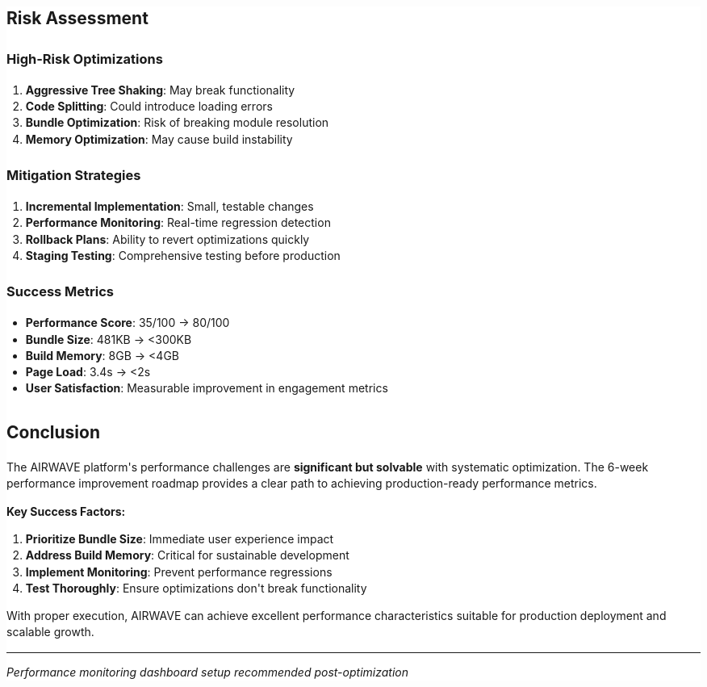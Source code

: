 ## Risk Assessment

### High-Risk Optimizations
1. **Aggressive Tree Shaking**: May break functionality
2. **Code Splitting**: Could introduce loading errors
3. **Bundle Optimization**: Risk of breaking module resolution
4. **Memory Optimization**: May cause build instability

### Mitigation Strategies
1. **Incremental Implementation**: Small, testable changes
2. **Performance Monitoring**: Real-time regression detection
3. **Rollback Plans**: Ability to revert optimizations quickly
4. **Staging Testing**: Comprehensive testing before production

### Success Metrics
- **Performance Score**: 35/100 → 80/100
- **Bundle Size**: 481KB → <300KB
- **Build Memory**: 8GB → <4GB
- **Page Load**: 3.4s → <2s
- **User Satisfaction**: Measurable improvement in engagement metrics

## Conclusion

The AIRWAVE platform's performance challenges are **significant but solvable** with systematic optimization. The 6-week performance improvement roadmap provides a clear path to achieving production-ready performance metrics.

**Key Success Factors:**
1. **Prioritize Bundle Size**: Immediate user experience impact
2. **Address Build Memory**: Critical for sustainable development
3. **Implement Monitoring**: Prevent performance regressions
4. **Test Thoroughly**: Ensure optimizations don't break functionality

With proper execution, AIRWAVE can achieve excellent performance characteristics suitable for production deployment and scalable growth.

---

*Performance monitoring dashboard setup recommended post-optimization*
